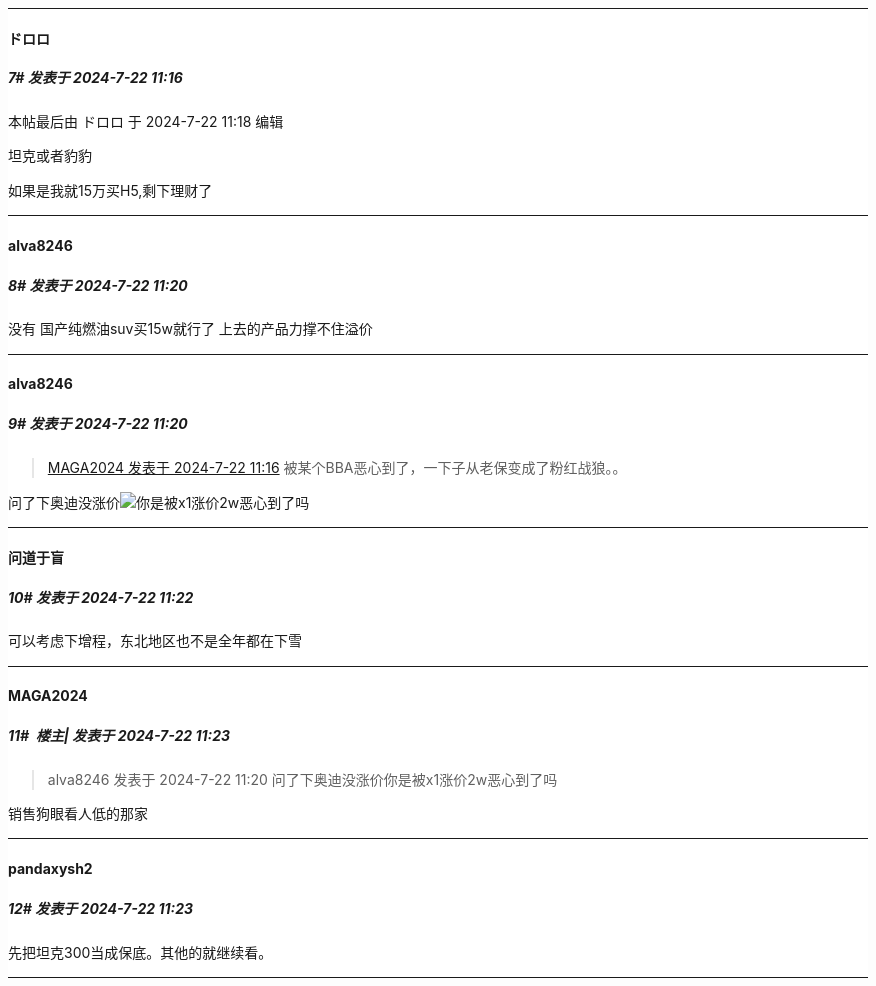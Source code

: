 *****

####  ドロロ  
##### 7#       发表于 2024-7-22 11:16

 本帖最后由 ドロロ 于 2024-7-22 11:18 编辑 

坦克或者豹豹

如果是我就15万买H5,剩下理财了

*****

####  alva8246  
##### 8#       发表于 2024-7-22 11:20

没有
国产纯燃油suv买15w就行了 上去的产品力撑不住溢价

*****

####  alva8246  
##### 9#       发表于 2024-7-22 11:20

<blockquote><a href="httphttps://bbs.saraba1st.com/2b/forum.php?mod=redirect&amp;goto=findpost&amp;pid=65662142&amp;ptid=2192333" target="_blank">MAGA2024 发表于 2024-7-22 11:16</a>
被某个BBA恶心到了，一下子从老保变成了粉红战狼。。</blockquote>
问了下奥迪没涨价<img src="https://static.saraba1st.com/image/smiley/face2017/067.png" referrerpolicy="no-referrer">你是被x1涨价2w恶心到了吗

*****

####  问道于盲  
##### 10#       发表于 2024-7-22 11:22

可以考虑下增程，东北地区也不是全年都在下雪

*****

####  MAGA2024  
##### 11#         楼主| 发表于 2024-7-22 11:23

<blockquote>alva8246 发表于 2024-7-22 11:20
问了下奥迪没涨价你是被x1涨价2w恶心到了吗</blockquote>
销售狗眼看人低的那家

*****

####  pandaxysh2  
##### 12#       发表于 2024-7-22 11:23

先把坦克300当成保底。其他的就继续看。

*****
